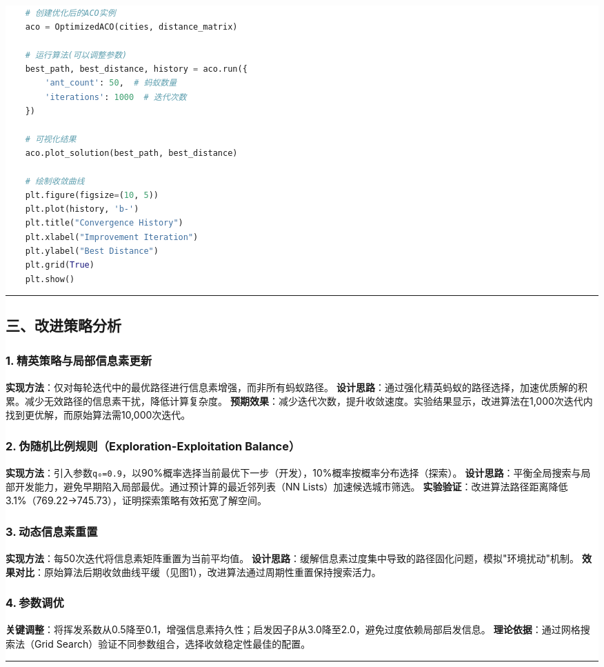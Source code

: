 ```python
    # 创建优化后的ACO实例
    aco = OptimizedACO(cities, distance_matrix)
    
    # 运行算法(可以调整参数)
    best_path, best_distance, history = aco.run({
        'ant_count': 50,  # 蚂蚁数量
        'iterations': 1000  # 迭代次数
    })
    
    # 可视化结果
    aco.plot_solution(best_path, best_distance)
    
    # 绘制收敛曲线
    plt.figure(figsize=(10, 5))
    plt.plot(history, 'b-')
    plt.title("Convergence History")
    plt.xlabel("Improvement Iteration")
    plt.ylabel("Best Distance")
    plt.grid(True)
    plt.show()
```



------

## 三、改进策略分析

### 1. 精英策略与局部信息素更新

**实现方法**：仅对每轮迭代中的最优路径进行信息素增强，而非所有蚂蚁路径。
	**设计思路**：通过强化精英蚂蚁的路径选择，加速优质解的积累。减少无效路径的信息素干扰，降低计算复杂度。
	**预期效果**：减少迭代次数，提升收敛速度。实验结果显示，改进算法在1,000次迭代内找到更优解，而原始算法需10,000次迭代。

### 2. 伪随机比例规则（Exploration-Exploitation Balance）

**实现方法**：引入参数`q₀=0.9`，以90%概率选择当前最优下一步（开发），10%概率按概率分布选择（探索）。
	**设计思路**：平衡全局搜索与局部开发能力，避免早期陷入局部最优。通过预计算的最近邻列表（NN Lists）加速候选城市筛选。
	**实验验证**：改进算法路径距离降低3.1%（769.22→745.73），证明探索策略有效拓宽了解空间。

### 3. 动态信息素重置

**实现方法**：每50次迭代将信息素矩阵重置为当前平均值。
	**设计思路**：缓解信息素过度集中导致的路径固化问题，模拟"环境扰动"机制。
	**效果对比**：原始算法后期收敛曲线平缓（见图1），改进算法通过周期性重置保持搜索活力。

### 4. 参数调优

**关键调整**：将挥发系数从0.5降至0.1，增强信息素持久性；启发因子β从3.0降至2.0，避免过度依赖局部启发信息。
	**理论依据**：通过网格搜索法（Grid Search）验证不同参数组合，选择收敛稳定性最佳的配置。

------
